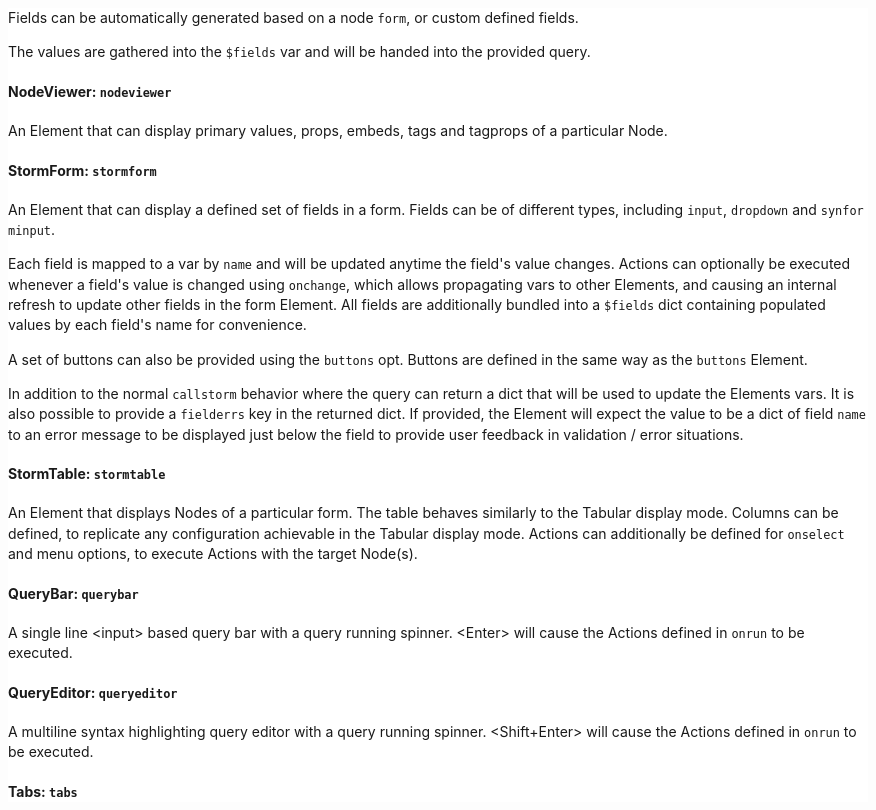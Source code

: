Fields can be automatically generated based on a node `form`, or custom
defined fields.

The values are gathered into the `$fields` var and will be handed into
the provided query.

#### NodeViewer: `nodeviewer`

An Element that can display primary values, props, embeds, tags and
tagprops of a particular Node.

#### StormForm: `stormform`

An Element that can display a defined set of fields in a form. Fields
can be of different types, including `input`, `dropdown` and
`synforminput`.

Each field is mapped to a var by `name` and will be updated anytime the
field\'s value changes. Actions can optionally be executed whenever a
field\'s value is changed using `onchange`, which allows propagating
vars to other Elements, and causing an internal refresh to update other
fields in the form Element. All fields are additionally bundled into a
`$fields` dict containing populated values by each field\'s name for
convenience.

A set of buttons can also be provided using the `buttons` opt. Buttons
are defined in the same way as the `buttons` Element.

In addition to the normal `callstorm` behavior where the query can
return a dict that will be used to update the Elements vars. It is also
possible to provide a `fielderrs` key in the returned dict. If provided,
the Element will expect the value to be a dict of field `name` to an
error message to be displayed just below the field to provide user
feedback in validation / error situations.

#### StormTable: `stormtable`

An Element that displays Nodes of a particular form. The table behaves
similarly to the Tabular display mode. Columns can be defined, to
replicate any configuration achievable in the Tabular display mode.
Actions can additionally be defined for `onselect` and menu options, to
execute Actions with the target Node(s).

#### QueryBar: `querybar`

A single line \<input\> based query bar with a query running spinner.
\<Enter\> will cause the Actions defined in `onrun` to be executed.

#### QueryEditor: `queryeditor`

A multiline syntax highlighting query editor with a query running
spinner. \<Shift+Enter\> will cause the Actions defined in `onrun` to be
executed.

#### Tabs: `tabs`
